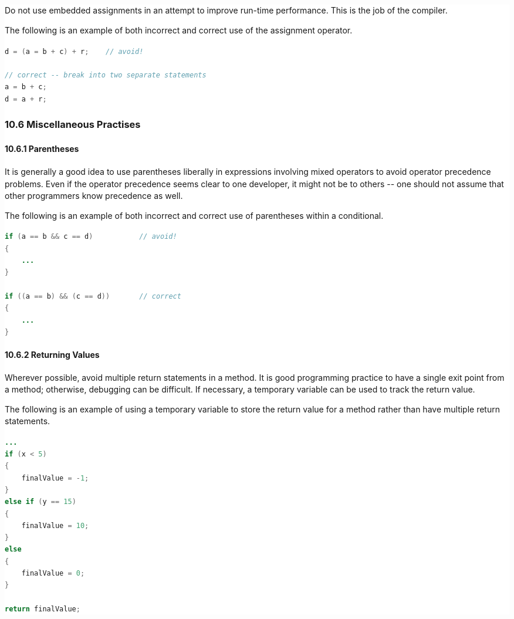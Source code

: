 Do not use embedded assignments in an attempt to improve run-time performance. This is the job of the compiler.

The following is an example of both incorrect and correct use of the assignment operator.

```java
d = (a = b + c) + r;    // avoid!

// correct -- break into two separate statements
a = b + c;
d = a + r;
```

### __10.6 Miscellaneous Practises__

#### 10.6.1 Parentheses

It is generally a good idea to use parentheses liberally in expressions involving mixed operators to avoid operator precedence problems. Even if the operator precedence seems clear to one developer, it might not be to others -- one should not assume that other programmers know precedence as well.

The following is an example of both incorrect and correct use of parentheses within a conditional.

```java
if (a == b && c == d)           // avoid!
{
    ...
}

if ((a == b) && (c == d))       // correct
{
    ...
}
```

#### 10.6.2 Returning Values

Wherever possible, avoid multiple return statements in a method. It is good programming practice to have a single exit point from a method; otherwise, debugging can be difficult. If necessary, a temporary variable can be used to track the return value.

The following is an example of using a temporary variable to store the return value for a method rather than have multiple return statements.

```java
...
if (x < 5)
{
    finalValue = -1;
}
else if (y == 15)
{
    finalValue = 10;
}
else
{
    finalValue = 0;
}

return finalValue;
```
